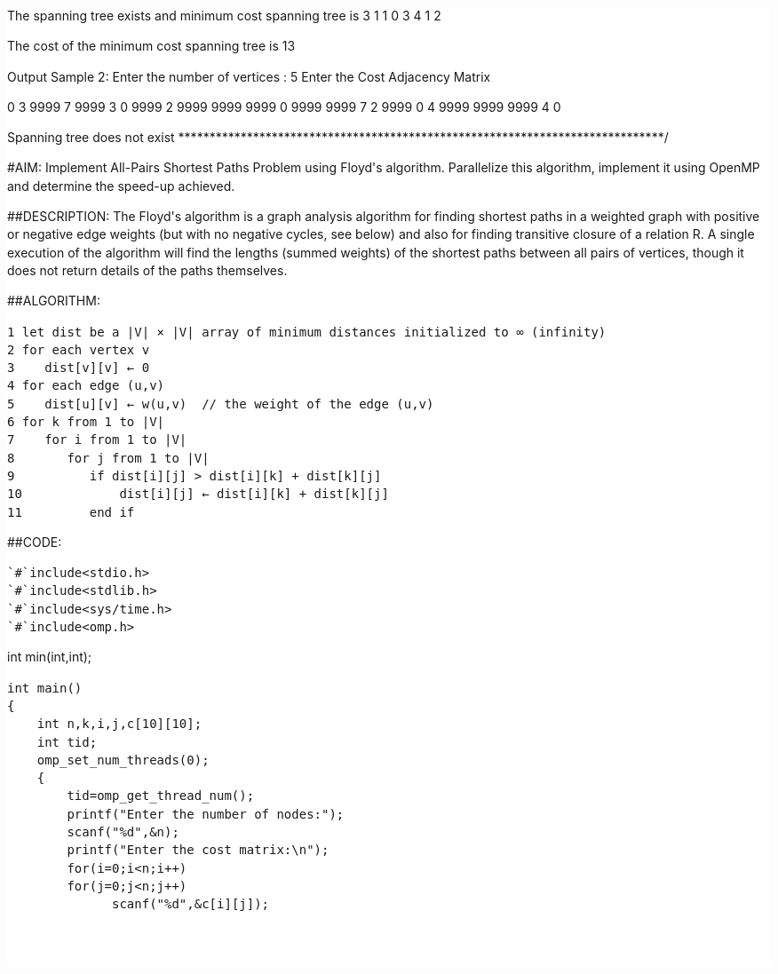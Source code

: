 The spanning tree exists and minimum cost spanning tree is 
3 1
1 0
3 4
1 2

The cost of the minimum cost spanning tree is 13

Output Sample 2:
Enter the number of vertices : 5
Enter the Cost Adjacency Matrix

0	3	9999	7	9999
3	0	9999	2	9999
9999	9999	0	9999	9999
7	2	9999	0	4
9999	9999	9999	4	0

Spanning tree does not exist
******************************************************************************/</pre><DIV style='page-break-after:always'></DIV>#AIM: 
 Implement All-Pairs Shortest Paths Problem using Floyd's algorithm. 
Parallelize this algorithm, implement it using OpenMP and determine the 
speed-up achieved.

##DESCRIPTION:
The Floyd's algorithm is a graph analysis algorithm for finding shortest paths in a weighted graph with positive or negative edge weights (but with no negative cycles, see below) and also for finding transitive closure of a relation R. A single execution of the algorithm will find the lengths (summed weights) of the shortest paths between all pairs of vertices, though it does not return details of the paths themselves.

##ALGORITHM:
<pre>
1 let dist be a |V| × |V| array of minimum distances initialized to ∞ (infinity)
2 for each vertex v
3    dist[v][v] ← 0
4 for each edge (u,v)
5    dist[u][v] ← w(u,v)  // the weight of the edge (u,v)
6 for k from 1 to |V|
7    for i from 1 to |V|
8       for j from 1 to |V|
9          if dist[i][j] > dist[i][k] + dist[k][j] 
10             dist[i][j] ← dist[i][k] + dist[k][j]
11         end if
</pre>


##CODE:
<pre>`#`include&lt;stdio.h> 
`#`include&lt;stdlib.h> 
`#`include&lt;sys/time.h> 
`#`include&lt;omp.h> </pre>

int min(int,int); 
<pre>int main() 
{ 
	int n,k,i,j,c[10][10]; 
	int tid; 
	omp_set_num_threads(0); 
	{ 
		tid=omp_get_thread_num(); 
		printf("Enter the number of nodes:"); 
		scanf("%d",&n); 
		printf("Enter the cost matrix:\n"); 
		for(i=0;i&lt;n;i++) 
		for(j=0;j&lt;n;j++) 
		      scanf("%d",&c[i][j]); 